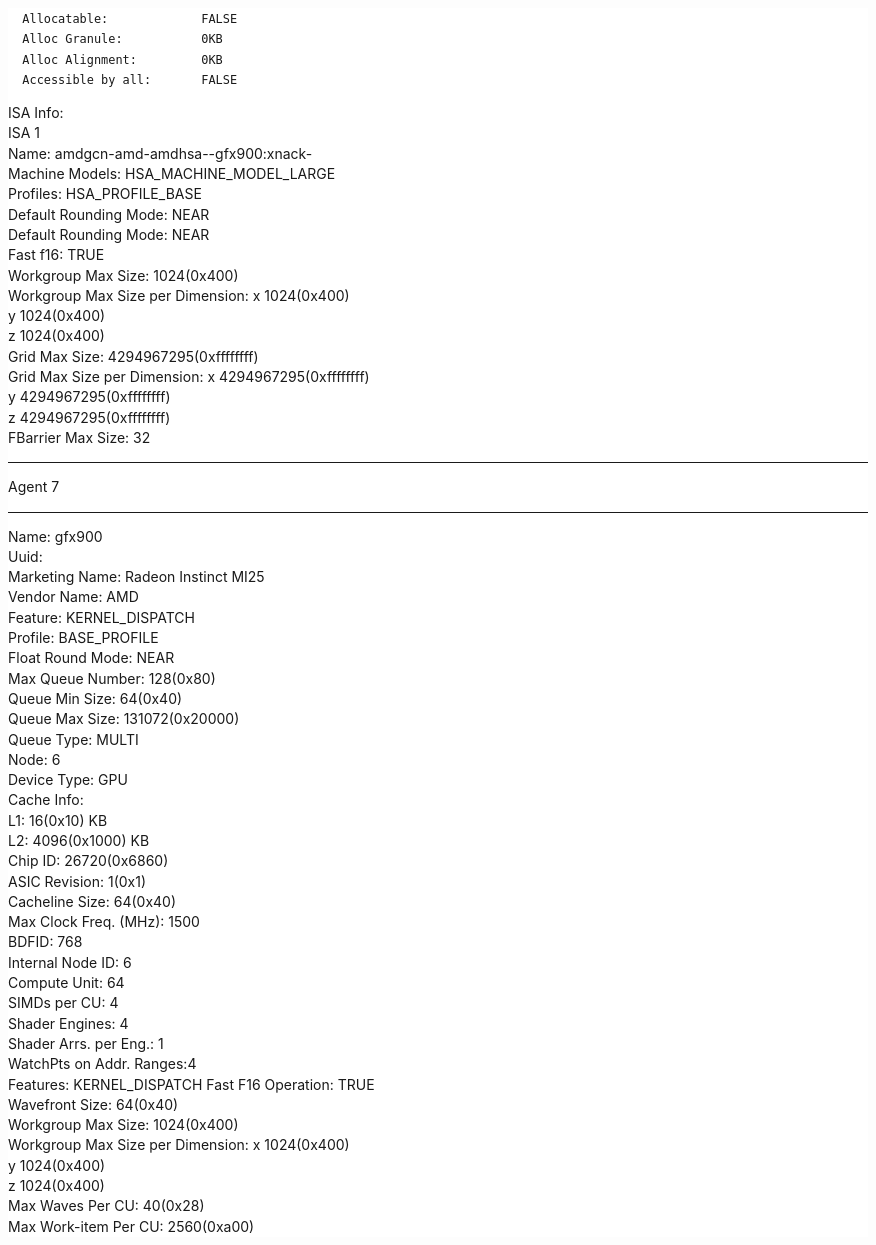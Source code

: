       Allocatable:             FALSE                              
      Alloc Granule:           0KB                                
      Alloc Alignment:         0KB                                
      Accessible by all:       FALSE                              
  ISA Info:                
    ISA 1                    
      Name:                    amdgcn-amd-amdhsa--gfx900:xnack-   
      Machine Models:          HSA_MACHINE_MODEL_LARGE            
      Profiles:                HSA_PROFILE_BASE                   
      Default Rounding Mode:   NEAR                               
      Default Rounding Mode:   NEAR                               
      Fast f16:                TRUE                               
      Workgroup Max Size:      1024(0x400)                        
      Workgroup Max Size per Dimension:
        x                        1024(0x400)                        
        y                        1024(0x400)                        
        z                        1024(0x400)                        
      Grid Max Size:           4294967295(0xffffffff)             
      Grid Max Size per Dimension:
        x                        4294967295(0xffffffff)             
        y                        4294967295(0xffffffff)             
        z                        4294967295(0xffffffff)             
      FBarrier Max Size:       32                                 
*******                  
Agent 7                  
*******                  
  Name:                    gfx900                             
  Uuid:                    
  Marketing Name:          Radeon Instinct MI25               
  Vendor Name:             AMD                                
  Feature:                 KERNEL_DISPATCH                    
  Profile:                 BASE_PROFILE                       
  Float Round Mode:        NEAR                               
  Max Queue Number:        128(0x80)                          
  Queue Min Size:          64(0x40)                           
  Queue Max Size:          131072(0x20000)                    
  Queue Type:              MULTI                              
  Node:                    6                                  
  Device Type:             GPU                                
  Cache Info:              
    L1:                      16(0x10) KB                        
    L2:                      4096(0x1000) KB                    
  Chip ID:                 26720(0x6860)                      
  ASIC Revision:           1(0x1)                             
  Cacheline Size:          64(0x40)                           
  Max Clock Freq. (MHz):   1500                               
  BDFID:                   768                                
  Internal Node ID:        6                                  
  Compute Unit:            64                                 
  SIMDs per CU:            4                                  
  Shader Engines:          4                                  
  Shader Arrs. per Eng.:   1                                  
  WatchPts on Addr. Ranges:4                                  
  Features:                KERNEL_DISPATCH 
  Fast F16 Operation:      TRUE                               
  Wavefront Size:          64(0x40)                           
  Workgroup Max Size:      1024(0x400)                        
  Workgroup Max Size per Dimension:
    x                        1024(0x400)                        
    y                        1024(0x400)                        
    z                        1024(0x400)                        
  Max Waves Per CU:        40(0x28)                           
  Max Work-item Per CU:    2560(0xa00)                        